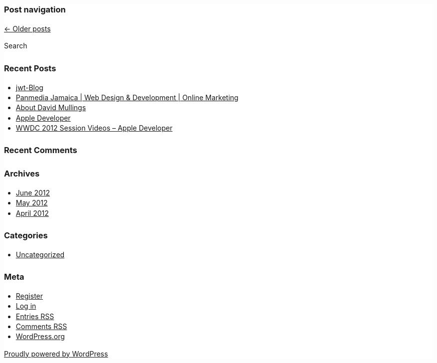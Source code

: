 ### Post navigation

[← Older posts](http://j4u2.com/breadfruit-static/author/jht/page/2/)

Search  

### Recent Posts

*   [jwt-Blog](http://j4u2.com/breadfruit-static/2012/06/29/jwt-blog-2/)
*   [Panmedia Jamaica | Web Design & Development | Online Marketing](http://j4u2.com/breadfruit-static/2012/06/29/panmedia-jamaica-web-design-development-online-marketing/)
*   [About David Mullings](http://j4u2.com/breadfruit-static/2012/06/29/about-david-mullings/)
*   [Apple Developer](http://j4u2.com/breadfruit-static/2012/06/29/apple-developer/)
*   [WWDC 2012 Session Videos – Apple Developer](http://j4u2.com/breadfruit-static/2012/06/29/wwdc-2012-session-videos-apple-developer/)

### Recent Comments

### Archives

*   [June 2012](http://j4u2.com/breadfruit-static/2012/06/)
*   [May 2012](http://j4u2.com/breadfruit-static/2012/05/)
*   [April 2012](http://j4u2.com/breadfruit-static/2012/04/)

### Categories

*   [Uncategorized](http://j4u2.com/breadfruit-static/category/uncategorized/)

### Meta

*   [Register](http://j4u2.com/breadfruit-static/wp-login.php)
*   [Log in](http://j4u2.com/breadfruit-static/wp-login.php)
*   [Entries RSS](http://j4u2.com/breadfruit-static/feed/)
*   [Comments RSS](http://j4u2.com/breadfruit-static/comments/feed/)
*   [WordPress.org](https://wordpress.org/ "Powered by WordPress, state-of-the-art semantic personal publishing platform.")

[Proudly powered by WordPress](http://wordpress.org/ "Semantic Personal Publishing Platform")